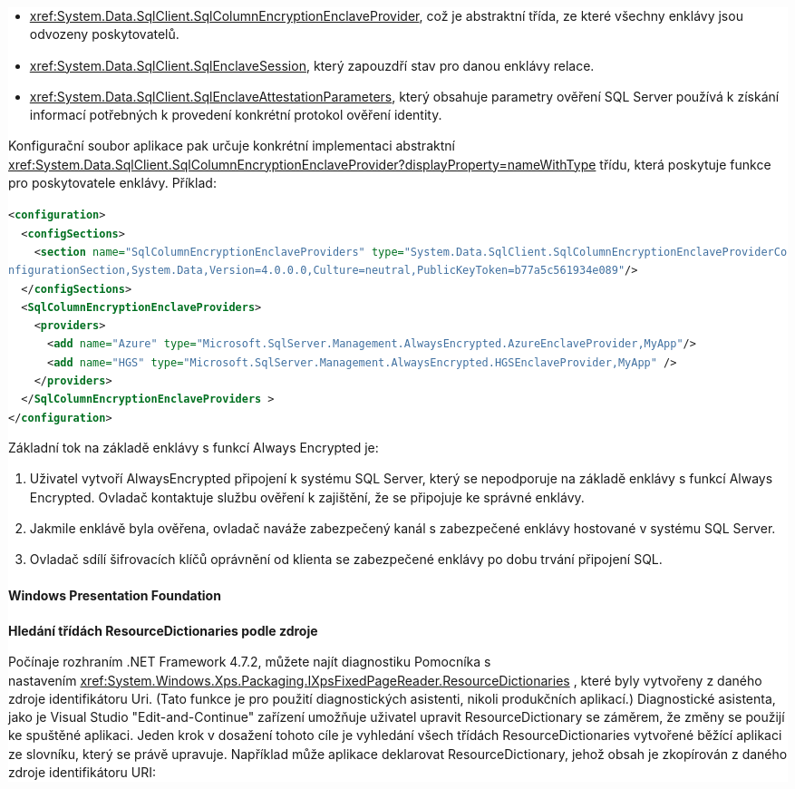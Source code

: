- <xref:System.Data.SqlClient.SqlColumnEncryptionEnclaveProvider>, což je abstraktní třída, ze které všechny enklávy jsou odvozeny poskytovatelů.

- <xref:System.Data.SqlClient.SqlEnclaveSession>, který zapouzdří stav pro danou enklávy relace.

- <xref:System.Data.SqlClient.SqlEnclaveAttestationParameters>, který obsahuje parametry ověření SQL Server používá k získání informací potřebných k provedení konkrétní protokol ověření identity.

Konfigurační soubor aplikace pak určuje konkrétní implementaci abstraktní <xref:System.Data.SqlClient.SqlColumnEncryptionEnclaveProvider?displayProperty=nameWithType> třídu, která poskytuje funkce pro poskytovatele enklávy. Příklad:

```xml
<configuration>
  <configSections>
    <section name="SqlColumnEncryptionEnclaveProviders" type="System.Data.SqlClient.SqlColumnEncryptionEnclaveProviderConfigurationSection,System.Data,Version=4.0.0.0,Culture=neutral,PublicKeyToken=b77a5c561934e089"/> 
  </configSections>
  <SqlColumnEncryptionEnclaveProviders>
    <providers>
      <add name="Azure" type="Microsoft.SqlServer.Management.AlwaysEncrypted.AzureEnclaveProvider,MyApp"/>
      <add name="HGS" type="Microsoft.SqlServer.Management.AlwaysEncrypted.HGSEnclaveProvider,MyApp" />
    </providers>
  </SqlColumnEncryptionEnclaveProviders >
</configuration>
```

Základní tok na základě enklávy s funkcí Always Encrypted je:

1. Uživatel vytvoří AlwaysEncrypted připojení k systému SQL Server, který se nepodporuje na základě enklávy s funkcí Always Encrypted. Ovladač kontaktuje službu ověření k zajištění, že se připojuje ke správné enklávy.

1. Jakmile enklávě byla ověřena, ovladač naváže zabezpečený kanál s zabezpečené enklávy hostované v systému SQL Server.

1. Ovladač sdílí šifrovacích klíčů oprávnění od klienta se zabezpečené enklávy po dobu trvání připojení SQL.

<a name="wpf472" />

#### <a name="windows-presentation-foundation"></a>Windows Presentation Foundation

**Hledání třídách ResourceDictionaries podle zdroje**

Počínaje rozhraním .NET Framework 4.7.2, můžete najít diagnostiku Pomocníka s nastavením <xref:System.Windows.Xps.Packaging.IXpsFixedPageReader.ResourceDictionaries> , které byly vytvořeny z daného zdroje identifikátoru Uri. (Tato funkce je pro použití diagnostických asistenti, nikoli produkčních aplikací.) Diagnostické asistenta, jako je Visual Studio "Edit-and-Continue" zařízení umožňuje uživatel upravit ResourceDictionary se záměrem, že změny se použijí ke spuštěné aplikaci. Jeden krok v dosažení tohoto cíle je vyhledání všech třídách ResourceDictionaries vytvořené běžící aplikaci ze slovníku, který se právě upravuje. Například může aplikace deklarovat ResourceDictionary, jehož obsah je zkopírován z daného zdroje identifikátoru URI:
